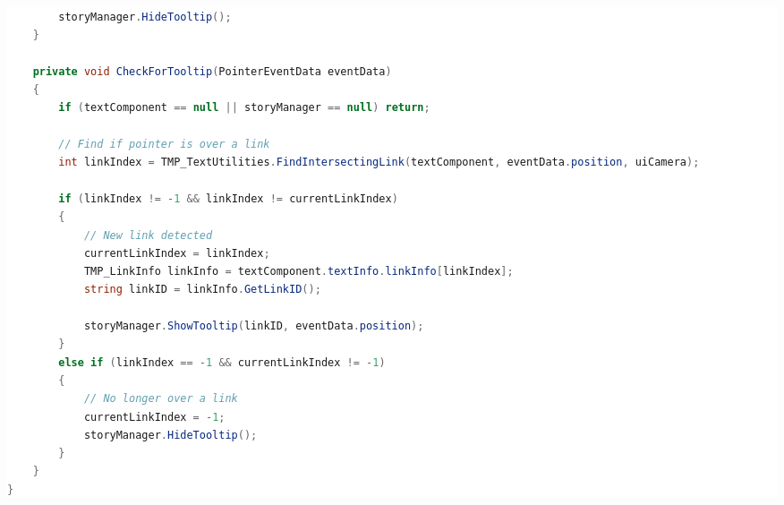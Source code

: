 ```cs
		storyManager.HideTooltip();
	}
	
	private void CheckForTooltip(PointerEventData eventData)
	{
		if (textComponent == null || storyManager == null) return;
		
		// Find if pointer is over a link
		int linkIndex = TMP_TextUtilities.FindIntersectingLink(textComponent, eventData.position, uiCamera);
		
		if (linkIndex != -1 && linkIndex != currentLinkIndex)
		{
			// New link detected
			currentLinkIndex = linkIndex;
			TMP_LinkInfo linkInfo = textComponent.textInfo.linkInfo[linkIndex];
			string linkID = linkInfo.GetLinkID();
			
			storyManager.ShowTooltip(linkID, eventData.position);
		}
		else if (linkIndex == -1 && currentLinkIndex != -1)
		{
			// No longer over a link
			currentLinkIndex = -1;
			storyManager.HideTooltip();
		}
	}
}
```